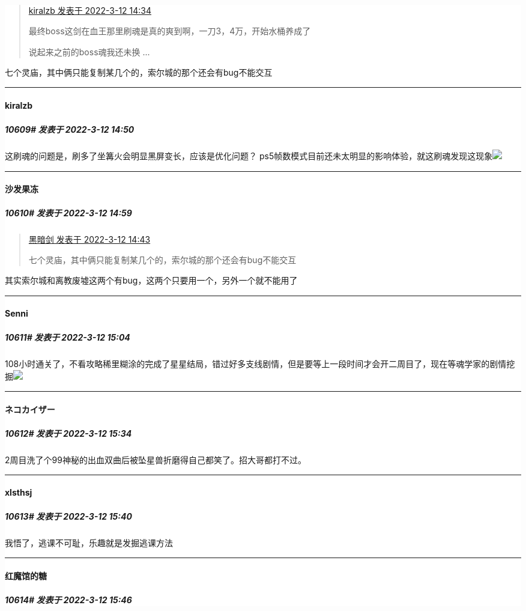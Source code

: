 <blockquote><a href="httphttps://bbs.saraba1st.com/2b/forum.php?mod=redirect&amp;goto=findpost&amp;pid=55016410&amp;ptid=2009253" target="_blank">kiralzb 发表于 2022-3-12 14:34</a>

最终boss这剑在血王那里刷魂是真的爽到啊，一刀3，4万，开始水桶养成了

说起来之前的boss魂我还未换 ...</blockquote>
七个灵庙，其中俩只能复制某几个的，索尔城的那个还会有bug不能交互

*****

####  kiralzb  
##### 10609#       发表于 2022-3-12 14:50

这刷魂的问题是，刷多了坐篝火会明显黑屏变长，应该是优化问题？
ps5帧数模式目前还未太明显的影响体验，就这刷魂发现这现象<img src="https://static.saraba1st.com/image/smiley/face2017/068.png" referrerpolicy="no-referrer">

*****

####  沙发果冻  
##### 10610#       发表于 2022-3-12 14:59

<blockquote><a href="httphttps://bbs.saraba1st.com/2b/forum.php?mod=redirect&amp;goto=findpost&amp;pid=55016500&amp;ptid=2009253" target="_blank">黑暗剑 发表于 2022-3-12 14:43</a>

七个灵庙，其中俩只能复制某几个的，索尔城的那个还会有bug不能交互</blockquote>
其实索尔城和离教废墟这两个有bug，这两个只要用一个，另外一个就不能用了

*****

####  Senni  
##### 10611#       发表于 2022-3-12 15:04

108小时通关了，不看攻略稀里糊涂的完成了星星结局，错过好多支线剧情，但是要等上一段时间才会开二周目了，现在等魂学家的剧情挖掘<img src="https://static.saraba1st.com/image/smiley/face2017/029.png" referrerpolicy="no-referrer">



*****

####  ネコカイザー  
##### 10612#       发表于 2022-3-12 15:34

2周目洗了个99神秘的出血双曲后被坠星兽折磨得自己都笑了。招大哥都打不过。

*****

####  xlsthsj  
##### 10613#       发表于 2022-3-12 15:40

我悟了，逃课不可耻，乐趣就是发掘逃课方法



*****

####  红魔馆的糖  
##### 10614#       发表于 2022-3-12 15:46
